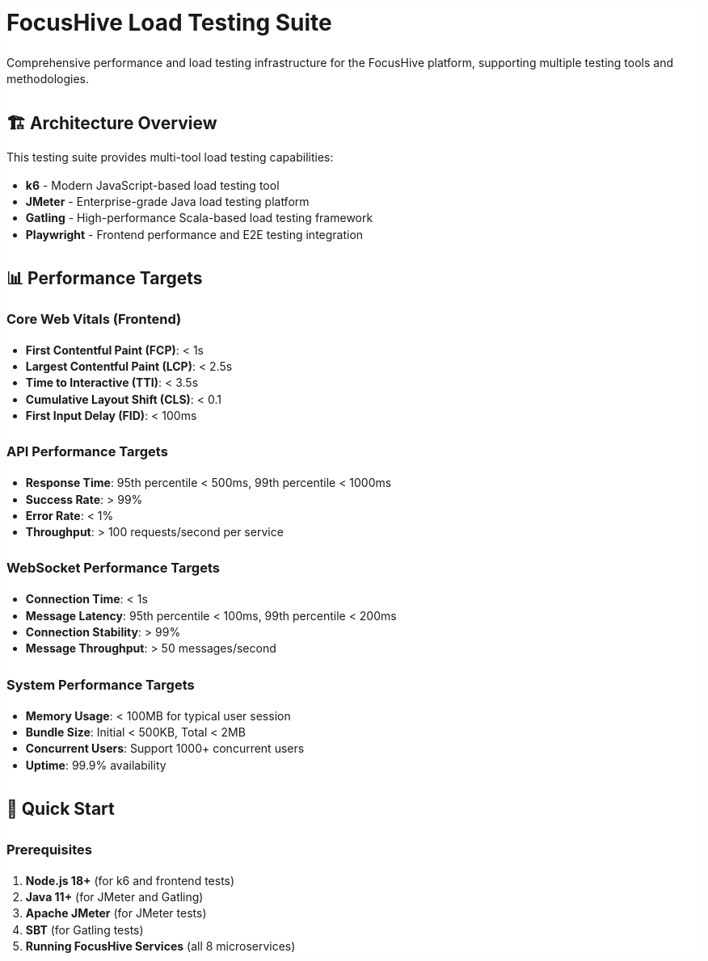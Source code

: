 # FocusHive Load Testing Suite

Comprehensive performance and load testing infrastructure for the FocusHive platform, supporting multiple testing tools and methodologies.

## 🏗️ Architecture Overview

This testing suite provides multi-tool load testing capabilities:

- **k6** - Modern JavaScript-based load testing tool
- **JMeter** - Enterprise-grade Java load testing platform  
- **Gatling** - High-performance Scala-based load testing framework
- **Playwright** - Frontend performance and E2E testing integration

## 📊 Performance Targets

### Core Web Vitals (Frontend)
- **First Contentful Paint (FCP)**: < 1s
- **Largest Contentful Paint (LCP)**: < 2.5s
- **Time to Interactive (TTI)**: < 3.5s
- **Cumulative Layout Shift (CLS)**: < 0.1
- **First Input Delay (FID)**: < 100ms

### API Performance Targets
- **Response Time**: 95th percentile < 500ms, 99th percentile < 1000ms
- **Success Rate**: > 99%
- **Error Rate**: < 1%
- **Throughput**: > 100 requests/second per service

### WebSocket Performance Targets
- **Connection Time**: < 1s
- **Message Latency**: 95th percentile < 100ms, 99th percentile < 200ms
- **Connection Stability**: > 99%
- **Message Throughput**: > 50 messages/second

### System Performance Targets
- **Memory Usage**: < 100MB for typical user session
- **Bundle Size**: Initial < 500KB, Total < 2MB
- **Concurrent Users**: Support 1000+ concurrent users
- **Uptime**: 99.9% availability

## 🚀 Quick Start

### Prerequisites

1. **Node.js 18+** (for k6 and frontend tests)
2. **Java 11+** (for JMeter and Gatling)
3. **Apache JMeter** (for JMeter tests)
4. **SBT** (for Gatling tests)
5. **Running FocusHive Services** (all 8 microservices)

